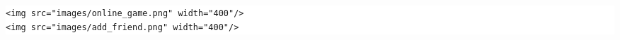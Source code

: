     <img src="images/online_game.png" width="400"/>
    <img src="images/add_friend.png" width="400"/>
</p>
